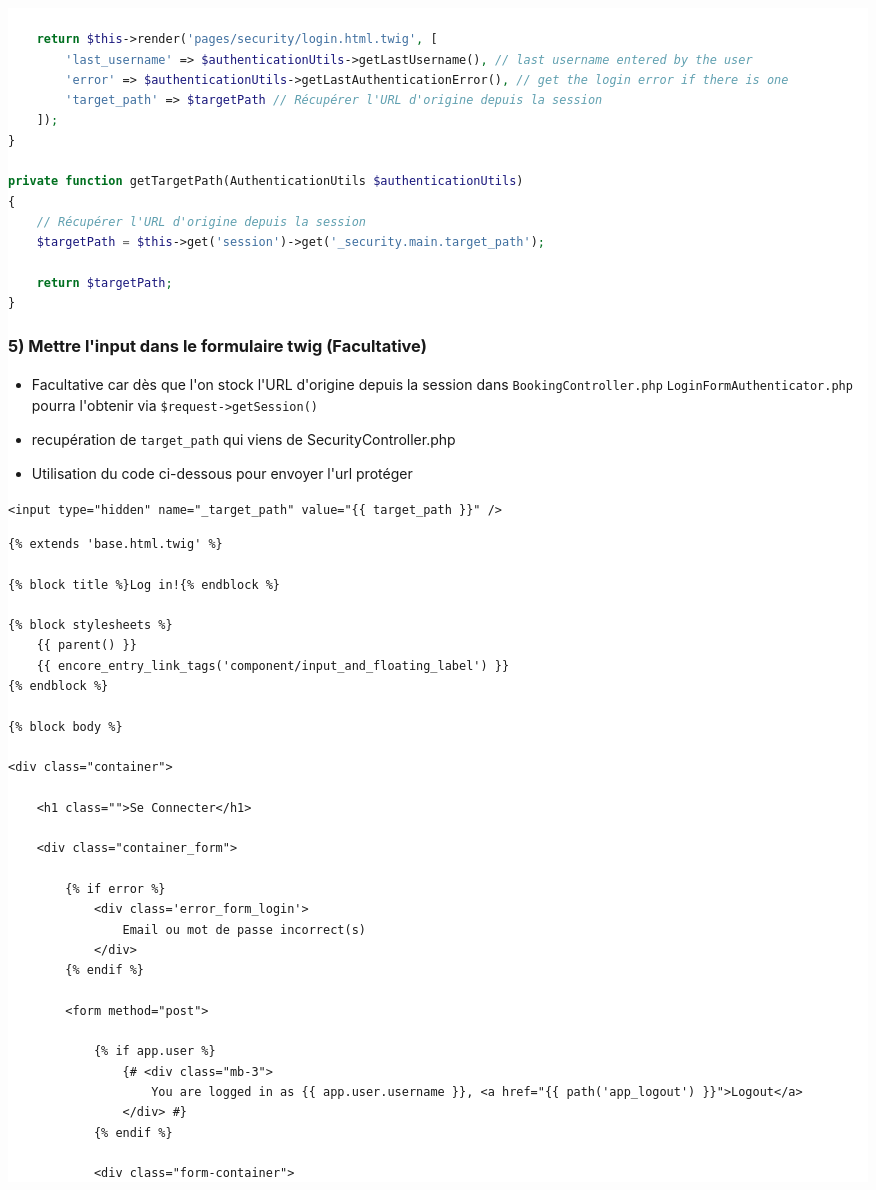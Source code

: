 ```php

    return $this->render('pages/security/login.html.twig', [
        'last_username' => $authenticationUtils->getLastUsername(), // last username entered by the user
        'error' => $authenticationUtils->getLastAuthenticationError(), // get the login error if there is one
        'target_path' => $targetPath // Récupérer l'URL d'origine depuis la session
    ]);
}

private function getTargetPath(AuthenticationUtils $authenticationUtils)
{
    // Récupérer l'URL d'origine depuis la session
    $targetPath = $this->get('session')->get('_security.main.target_path');

    return $targetPath;
}
```

### 5) Mettre l'input dans le formulaire twig (Facultative)

- Facultative car dès que l'on stock l'URL d'origine depuis la session dans `BookingController.php` `LoginFormAuthenticator.php` pourra l'obtenir via `$request->getSession()`

- recupération de `target_path` qui viens de SecurityController.php
- Utilisation du code ci-dessous pour envoyer l'url protéger

```twig
<input type="hidden" name="_target_path" value="{{ target_path }}" />
```

```twig
{% extends 'base.html.twig' %}

{% block title %}Log in!{% endblock %}

{% block stylesheets %}
    {{ parent() }}
    {{ encore_entry_link_tags('component/input_and_floating_label') }}
{% endblock %}

{% block body %}

<div class="container">

    <h1 class="">Se Connecter</h1>

    <div class="container_form">

        {% if error %}
            <div class='error_form_login'>
                Email ou mot de passe incorrect(s)
            </div>
        {% endif %}

        <form method="post">

            {% if app.user %}
                {# <div class="mb-3">
                    You are logged in as {{ app.user.username }}, <a href="{{ path('app_logout') }}">Logout</a>
                </div> #}
            {% endif %}

            <div class="form-container">
```